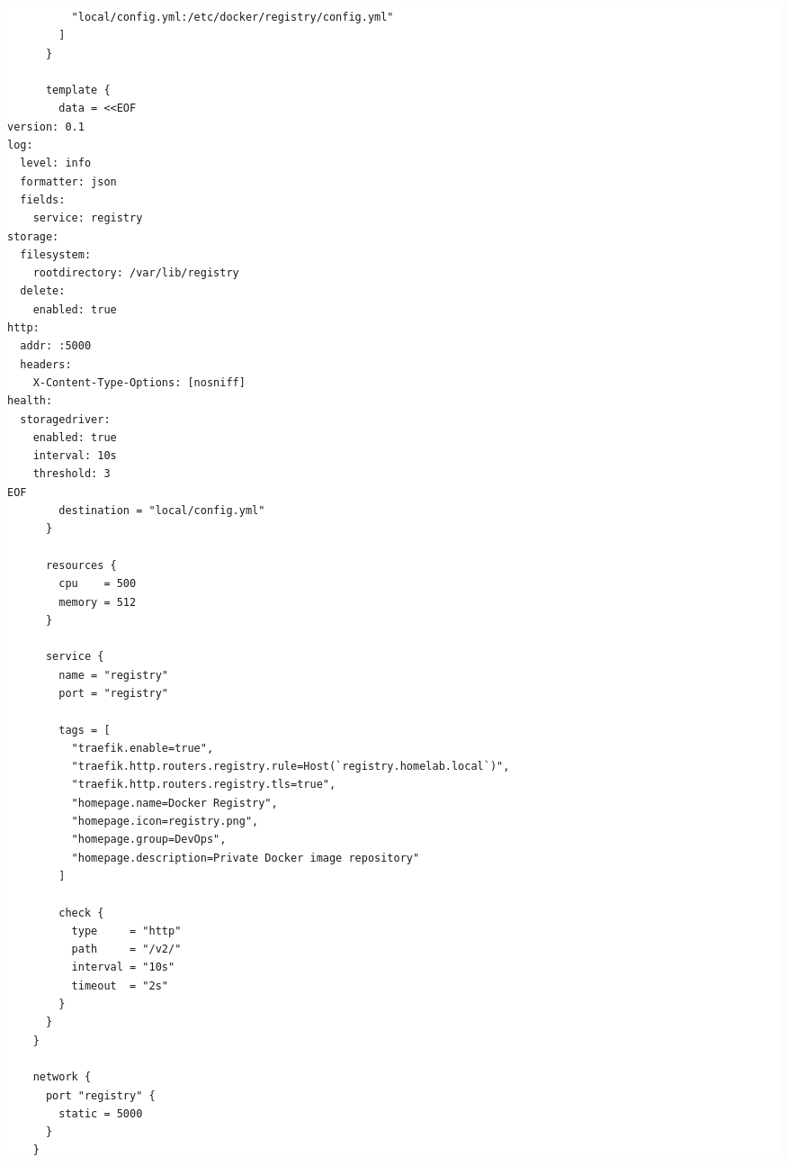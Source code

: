 ```hcl
          "local/config.yml:/etc/docker/registry/config.yml"
        ]
      }
      
      template {
        data = <<EOF
version: 0.1
log:
  level: info
  formatter: json
  fields:
    service: registry
storage:
  filesystem:
    rootdirectory: /var/lib/registry
  delete:
    enabled: true
http:
  addr: :5000
  headers:
    X-Content-Type-Options: [nosniff]
health:
  storagedriver:
    enabled: true
    interval: 10s
    threshold: 3
EOF
        destination = "local/config.yml"
      }

      resources {
        cpu    = 500
        memory = 512
      }

      service {
        name = "registry"
        port = "registry"
        
        tags = [
          "traefik.enable=true",
          "traefik.http.routers.registry.rule=Host(`registry.homelab.local`)",
          "traefik.http.routers.registry.tls=true",
          "homepage.name=Docker Registry",
          "homepage.icon=registry.png",
          "homepage.group=DevOps",
          "homepage.description=Private Docker image repository"
        ]
        
        check {
          type     = "http"
          path     = "/v2/"
          interval = "10s"
          timeout  = "2s"
        }
      }
    }

    network {
      port "registry" {
        static = 5000
      }
    }
```